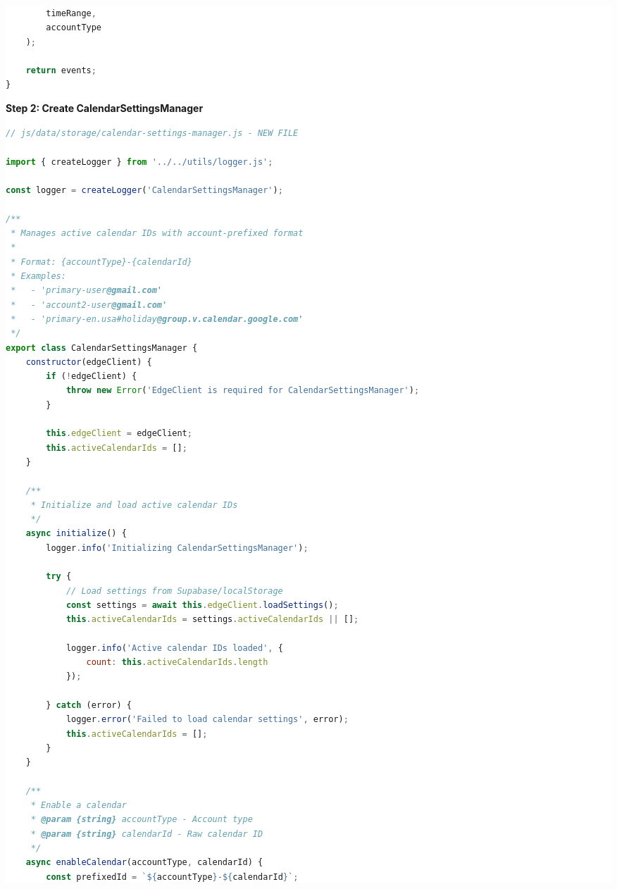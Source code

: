 ```javascript
        timeRange,
        accountType
    );

    return events;
}
```

**Step 2: Create CalendarSettingsManager**

```javascript
// js/data/storage/calendar-settings-manager.js - NEW FILE

import { createLogger } from '../../utils/logger.js';

const logger = createLogger('CalendarSettingsManager');

/**
 * Manages active calendar IDs with account-prefixed format
 *
 * Format: {accountType}-{calendarId}
 * Examples:
 *   - 'primary-user@gmail.com'
 *   - 'account2-user@gmail.com'
 *   - 'primary-en.usa#holiday@group.v.calendar.google.com'
 */
export class CalendarSettingsManager {
    constructor(edgeClient) {
        if (!edgeClient) {
            throw new Error('EdgeClient is required for CalendarSettingsManager');
        }

        this.edgeClient = edgeClient;
        this.activeCalendarIds = [];
    }

    /**
     * Initialize and load active calendar IDs
     */
    async initialize() {
        logger.info('Initializing CalendarSettingsManager');

        try {
            // Load settings from Supabase/localStorage
            const settings = await this.edgeClient.loadSettings();
            this.activeCalendarIds = settings.activeCalendarIds || [];

            logger.info('Active calendar IDs loaded', {
                count: this.activeCalendarIds.length
            });

        } catch (error) {
            logger.error('Failed to load calendar settings', error);
            this.activeCalendarIds = [];
        }
    }

    /**
     * Enable a calendar
     * @param {string} accountType - Account type
     * @param {string} calendarId - Raw calendar ID
     */
    async enableCalendar(accountType, calendarId) {
        const prefixedId = `${accountType}-${calendarId}`;
```